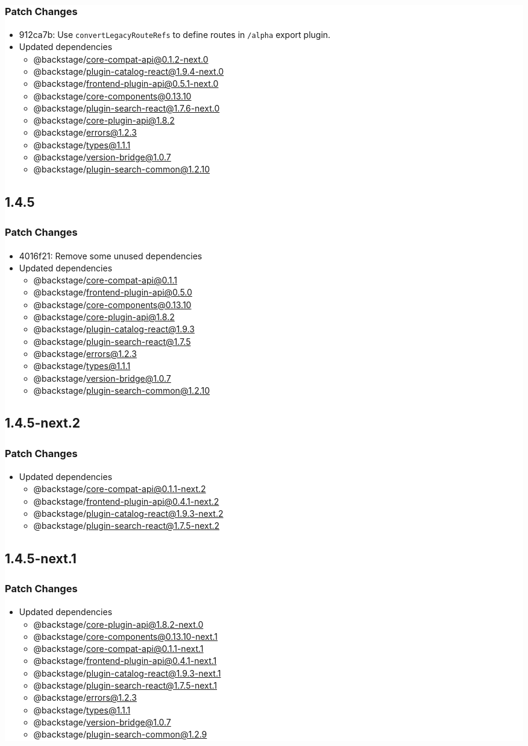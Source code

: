### Patch Changes

- 912ca7b: Use `convertLegacyRouteRefs` to define routes in `/alpha` export plugin.
- Updated dependencies
  - @backstage/core-compat-api@0.1.2-next.0
  - @backstage/plugin-catalog-react@1.9.4-next.0
  - @backstage/frontend-plugin-api@0.5.1-next.0
  - @backstage/core-components@0.13.10
  - @backstage/plugin-search-react@1.7.6-next.0
  - @backstage/core-plugin-api@1.8.2
  - @backstage/errors@1.2.3
  - @backstage/types@1.1.1
  - @backstage/version-bridge@1.0.7
  - @backstage/plugin-search-common@1.2.10

## 1.4.5

### Patch Changes

- 4016f21: Remove some unused dependencies
- Updated dependencies
  - @backstage/core-compat-api@0.1.1
  - @backstage/frontend-plugin-api@0.5.0
  - @backstage/core-components@0.13.10
  - @backstage/core-plugin-api@1.8.2
  - @backstage/plugin-catalog-react@1.9.3
  - @backstage/plugin-search-react@1.7.5
  - @backstage/errors@1.2.3
  - @backstage/types@1.1.1
  - @backstage/version-bridge@1.0.7
  - @backstage/plugin-search-common@1.2.10

## 1.4.5-next.2

### Patch Changes

- Updated dependencies
  - @backstage/core-compat-api@0.1.1-next.2
  - @backstage/frontend-plugin-api@0.4.1-next.2
  - @backstage/plugin-catalog-react@1.9.3-next.2
  - @backstage/plugin-search-react@1.7.5-next.2

## 1.4.5-next.1

### Patch Changes

- Updated dependencies
  - @backstage/core-plugin-api@1.8.2-next.0
  - @backstage/core-components@0.13.10-next.1
  - @backstage/core-compat-api@0.1.1-next.1
  - @backstage/frontend-plugin-api@0.4.1-next.1
  - @backstage/plugin-catalog-react@1.9.3-next.1
  - @backstage/plugin-search-react@1.7.5-next.1
  - @backstage/errors@1.2.3
  - @backstage/types@1.1.1
  - @backstage/version-bridge@1.0.7
  - @backstage/plugin-search-common@1.2.9

